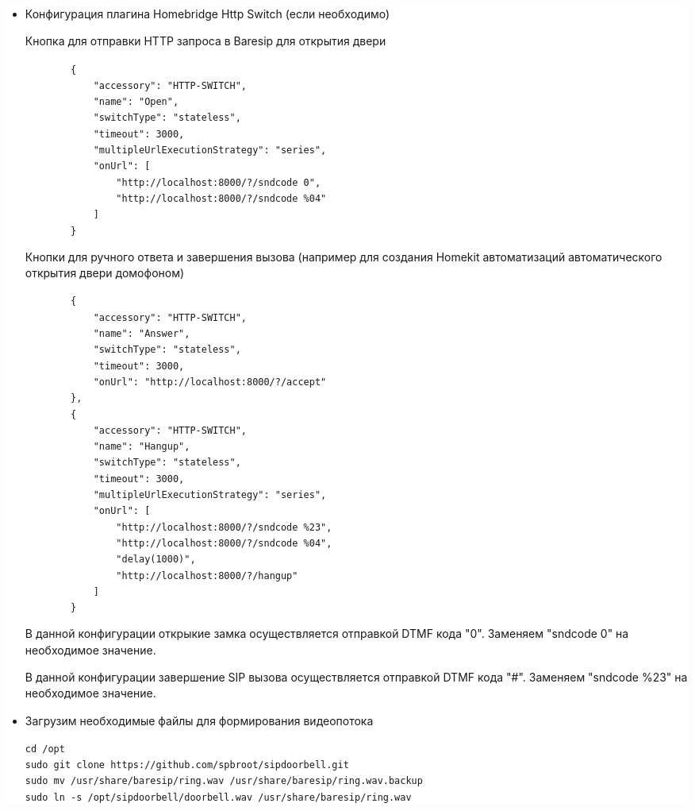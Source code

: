 * Конфигурация плагина Homebridge Http Switch (если необходимо)

  Кнопка для отправки HTTP запроса в Baresip для открытия двери
  
  ```
          {
              "accessory": "HTTP-SWITCH",
              "name": "Open",
              "switchType": "stateless",
              "timeout": 3000,
              "multipleUrlExecutionStrategy": "series",
              "onUrl": [
                  "http://localhost:8000/?/sndcode 0",
                  "http://localhost:8000/?/sndcode %04"
              ]
          }
  ```
  
  Кнопки для ручного ответа и завершения вызова (например для создания Homekit автоматизаций автоматического открытия двери домофоном)
  
  ```
          {
              "accessory": "HTTP-SWITCH",
              "name": "Answer",
              "switchType": "stateless",
              "timeout": 3000,
              "onUrl": "http://localhost:8000/?/accept"
          },
          {
              "accessory": "HTTP-SWITCH",
              "name": "Hangup",
              "switchType": "stateless",
              "timeout": 3000,
              "multipleUrlExecutionStrategy": "series",
              "onUrl": [
                  "http://localhost:8000/?/sndcode %23",
                  "http://localhost:8000/?/sndcode %04",
                  "delay(1000)",
                  "http://localhost:8000/?/hangup"
              ]
          }          
  ```
  
  В данной конфигурации открыкие замка осуществляется отправкой DTMF кода "0". Заменяем "sndcode 0" на необходимое значение.
  
  В данной конфигурации завершение SIP вызова осуществляется отправкой DTMF кода "#". Заменяем "sndcode %23" на необходимое значение.

* Загрузим необходимые файлы для формирования видеопотока

  ```
  cd /opt
  sudo git clone https://github.com/spbroot/sipdoorbell.git
  sudo mv /usr/share/baresip/ring.wav /usr/share/baresip/ring.wav.backup
  sudo ln -s /opt/sipdoorbell/doorbell.wav /usr/share/baresip/ring.wav
  ```
  